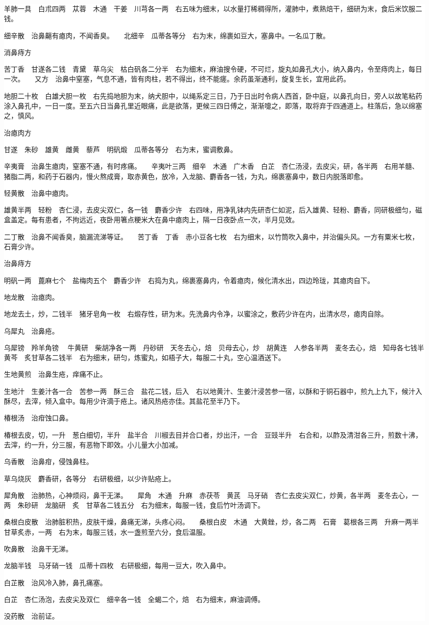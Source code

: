 羊肺一具　白朮四两　苁蓉　木通　干姜　川芎各一两　右五味为细末，以水量打稀稠得所，灌肺中，煮熟焙干，细研为末，食后米饮服二钱。  

细辛散　治鼻齆有瘜肉，不闻香臭。　　北细辛　瓜蒂各等分　右为末，绵裹如豆大，塞鼻中。一名瓜丁散。  

消鼻痔方  

苦丁香　甘遂各二钱　青黛　草乌尖　枯白矾各二分半　右为细末，麻油搜令硬，不可烂，旋丸如鼻孔大小，纳入鼻内，令至痔肉上，每日一次。　　又方　治鼻中窒塞，气息不通，皆有肉柱，若不得出，终不能瘥。余药虽渐通利，旋复生长，宜用此药。  

地胆二十枚　白雄犬胆一枚　右先捣地胆为末，纳犬胆中，以绳系定三日，乃于日出时令病人西首，卧中庭，以鼻孔向日，旁人以故笔粘药涂入鼻孔中，一日一度。至五六日当鼻孔里近眼痛，此是欲落，更候三四日傅之，渐渐嚏之，即落，取将弃于四通道上。柱落后，急以绵塞之，慎风。  

治瘜肉方  

甘遂　朱砂　雄黄　雌黄　藜芦　明矾煅　瓜蒂各等分　右为末，蜜调敷鼻。  

辛夷膏　治鼻生瘜肉，窒塞不通，有时疼痛。　　辛夷叶三两　细辛　木通　广木香　白芷　杏仁汤浸，去皮尖，研，各半两　右用羊髓、猪脂二两，和药于石器内，慢火熬成膏，取赤黄色，放冷，入龙脑、麝香各一钱，为丸，绵裹塞鼻中，数日内脱落即愈。  

轻黄散　治鼻中瘜肉。  

雄黄半两　轻粉　杏仁浸，去皮尖双仁，各一钱　麝香少许　右四味，用净乳钵内先研杏仁如泥，后入雄黄、轻粉、麝香，同研极细匀，磁盒盖定。每有患者，不拘远近，夜卧用箸点粳米大在鼻中瘜肉上，隔一日夜卧点一次，半月见效。  

二丁散　治鼻不闻香臭，脑漏流涕等证。　　苦丁香　丁香　赤小豆各七枚　右为细末，以竹筒吹入鼻中，并治偏头风。一方有粟米七枚，石膏少许。  

治鼻痔方  

明矾一两　蓖麻七个　盐梅肉五个　麝香少许　右捣为丸，绵裹塞鼻内，令着瘜肉，候化清水出，四边玲珑，其瘜肉自下。  

地龙散　治瘜肉。  

地龙去土，炒，二钱半　猪牙皂角一枚　右煅存性，研为末。先洗鼻内令净，以蜜涂之，敷药少许在内，出清水尽，瘜肉自除。  

乌犀丸　治鼻疮。  

乌犀镑　羚羊角镑　 牛黄研　柴胡净各一两　丹砂研　天冬去心，焙　贝母去心，炒　胡黄连　人参各半两　麦冬去心，焙　知母各七钱半　黄芩　炙甘草各二钱半　右为细末，研匀，炼蜜丸，如梧子大，每服二十丸，空心温酒送下。  

生地黄煎　治鼻生疮，痒痛不止。  

生地汁　生姜汁各一合　苦参一两　酥三合　盐花二钱，后入　右以地黄汁、生姜汁浸苦参一宿，以酥和于铜石器中，煎九上九下，候汁入酥尽，去滓，倾入盒中。每用少许滴于疮上。诸风热疮亦佳。其盐花至半乃下。  

椿根汤　治疳蚀口鼻。  

椿根去皮，切，一升　葱白细切，半升　盐半合　川椒去目并合口者，炒出汗，一合　豆豉半升　右合和，以酢及清泔各三升，煎数十沸，去滓，约一升，分三服，有恶物下即效。小儿量大小加减。  

乌香散　治鼻疳，侵蚀鼻柱。  

草乌烧灰　麝香研，各等分　右研极细，以少许贴疮上。  

犀角散　治肺热，心神烦闷，鼻干无涕。　　犀角　木通　升麻　赤茯苓　黄芪　马牙硝　杏仁去皮尖双仁，炒黄，各半两　麦冬去心，一两　朱砂研　龙脑研　炙　甘草各二钱五分　右为细末，每服一钱，食后竹叶汤调下。  

桑根白皮散　治肺脏积热，皮肤干燥，鼻痛无涕，头疼心闷。　　桑根白皮　木通　大黄銼，炒，各二两　石膏　葛根各三两　升麻一两半　甘草炙赤，一两　右为末，每服三钱，水一盏煎至六分，食后温服。  

吹鼻散　治鼻干无涕。  

龙脑半钱　马牙硝一钱　瓜蒂十四枚　右研极细，每用一豆大，吹入鼻中。  

白芷散　治风冷入肺，鼻孔痛塞。  

白芷　杏仁汤泡，去皮尖及双仁　细辛各一钱　全蝎二个，焙　右为细末，麻油调傅。  

没药散　治前证。  
